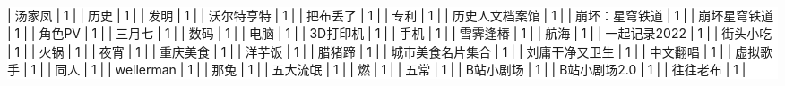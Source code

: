 | 汤家凤 | 1 |
| 历史 | 1 |
| 发明 | 1 |
| 沃尔特亨特 | 1 |
| 把布丢了 | 1 |
| 专利 | 1 |
| 历史人文档案馆 | 1 |
| 崩坏：星穹铁道 | 1 |
| 崩坏星穹铁道 | 1 |
| 角色PV | 1 |
| 三月七 | 1 |
| 数码 | 1 |
| 电脑 | 1 |
| 3D打印机 | 1 |
| 手机 | 1 |
| 雪霁逢椿 | 1 |
| 航海 | 1 |
| 一起记录2022 | 1 |
| 街头小吃 | 1 |
| 火锅 | 1 |
| 夜宵 | 1 |
| 重庆美食 | 1 |
| 洋芋饭 | 1 |
| 腊猪蹄 | 1 |
| 城市美食名片集合 | 1 |
| 刘庸干净又卫生 | 1 |
| 中文翻唱 | 1 |
| 虚拟歌手 | 1 |
| 同人 | 1 |
| wellerman | 1 |
| 那兔 | 1 |
| 五大流氓 | 1 |
| 燃 | 1 |
| 五常 | 1 |
| B站小剧场 | 1 |
| B站小剧场2.0 | 1 |
| 往往老布 | 1 |